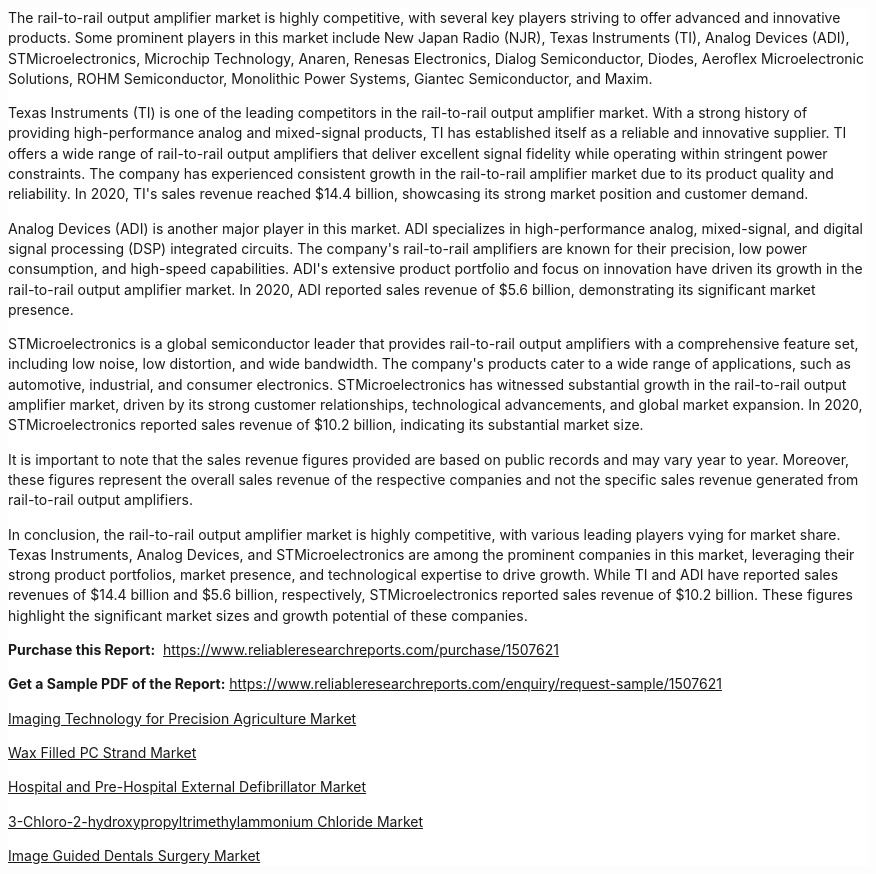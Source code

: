 <p><p>The rail-to-rail output amplifier market is highly competitive, with several key players striving to offer advanced and innovative products. Some prominent players in this market include New Japan Radio (NJR), Texas Instruments (TI), Analog Devices (ADI), STMicroelectronics, Microchip Technology, Anaren, Renesas Electronics, Dialog Semiconductor, Diodes, Aeroflex Microelectronic Solutions, ROHM Semiconductor, Monolithic Power Systems, Giantec Semiconductor, and Maxim.</p><p>Texas Instruments (TI) is one of the leading competitors in the rail-to-rail output amplifier market. With a strong history of providing high-performance analog and mixed-signal products, TI has established itself as a reliable and innovative supplier. TI offers a wide range of rail-to-rail output amplifiers that deliver excellent signal fidelity while operating within stringent power constraints. The company has experienced consistent growth in the rail-to-rail amplifier market due to its product quality and reliability. In 2020, TI's sales revenue reached $14.4 billion, showcasing its strong market position and customer demand.</p><p>Analog Devices (ADI) is another major player in this market. ADI specializes in high-performance analog, mixed-signal, and digital signal processing (DSP) integrated circuits. The company's rail-to-rail amplifiers are known for their precision, low power consumption, and high-speed capabilities. ADI's extensive product portfolio and focus on innovation have driven its growth in the rail-to-rail output amplifier market. In 2020, ADI reported sales revenue of $5.6 billion, demonstrating its significant market presence.</p><p>STMicroelectronics is a global semiconductor leader that provides rail-to-rail output amplifiers with a comprehensive feature set, including low noise, low distortion, and wide bandwidth. The company's products cater to a wide range of applications, such as automotive, industrial, and consumer electronics. STMicroelectronics has witnessed substantial growth in the rail-to-rail output amplifier market, driven by its strong customer relationships, technological advancements, and global market expansion. In 2020, STMicroelectronics reported sales revenue of $10.2 billion, indicating its substantial market size.</p><p>It is important to note that the sales revenue figures provided are based on public records and may vary year to year. Moreover, these figures represent the overall sales revenue of the respective companies and not the specific sales revenue generated from rail-to-rail output amplifiers.</p><p>In conclusion, the rail-to-rail output amplifier market is highly competitive, with various leading players vying for market share. Texas Instruments, Analog Devices, and STMicroelectronics are among the prominent companies in this market, leveraging their strong product portfolios, market presence, and technological expertise to drive growth. While TI and ADI have reported sales revenues of $14.4 billion and $5.6 billion, respectively, STMicroelectronics reported sales revenue of $10.2 billion. These figures highlight the significant market sizes and growth potential of these companies.</p></p>
<p><strong>Purchase this Report:</strong>&nbsp;&nbsp;<a href="https://www.reliableresearchreports.com/purchase/1507621">https://www.reliableresearchreports.com/purchase/1507621</a></p>
<p></p>
<p><strong>Get a Sample PDF of the Report:</strong>&nbsp;<a href="https://www.reliableresearchreports.com/enquiry/request-sample/1507621">https://www.reliableresearchreports.com/enquiry/request-sample/1507621</a></p>
<p><p><a href="https://medium.com/@cameronhuel/imaging-technology-for-precision-agriculture-market-competitive-analysis-market-trends-and-1c575b607956">Imaging Technology for Precision Agriculture Market</a></p><p><a href="https://www.linkedin.com/pulse/wax-filled-pc-strand-market-size-forecast-2023-2030-market-iq-hub/">Wax Filled PC Strand Market</a></p><p><a href="https://www.linkedin.com/pulse/hospital-pre-hospital-external-defibrillator-market-1f/">Hospital and Pre-Hospital External Defibrillator Market</a></p><p><a href="https://www.linkedin.com/pulse/3-chloro-2-hydroxypropyltrimethylammoni/">3-Chloro-2-hydroxypropyltrimethylammonium Chloride Market</a></p><p><a href="https://medium.com/@sandyabbott2023/image-guided-dentals-surgery-market-exploring-market-share-market-trends-and-future-growth-1a06313db893">Image Guided Dentals Surgery Market</a></p></p>